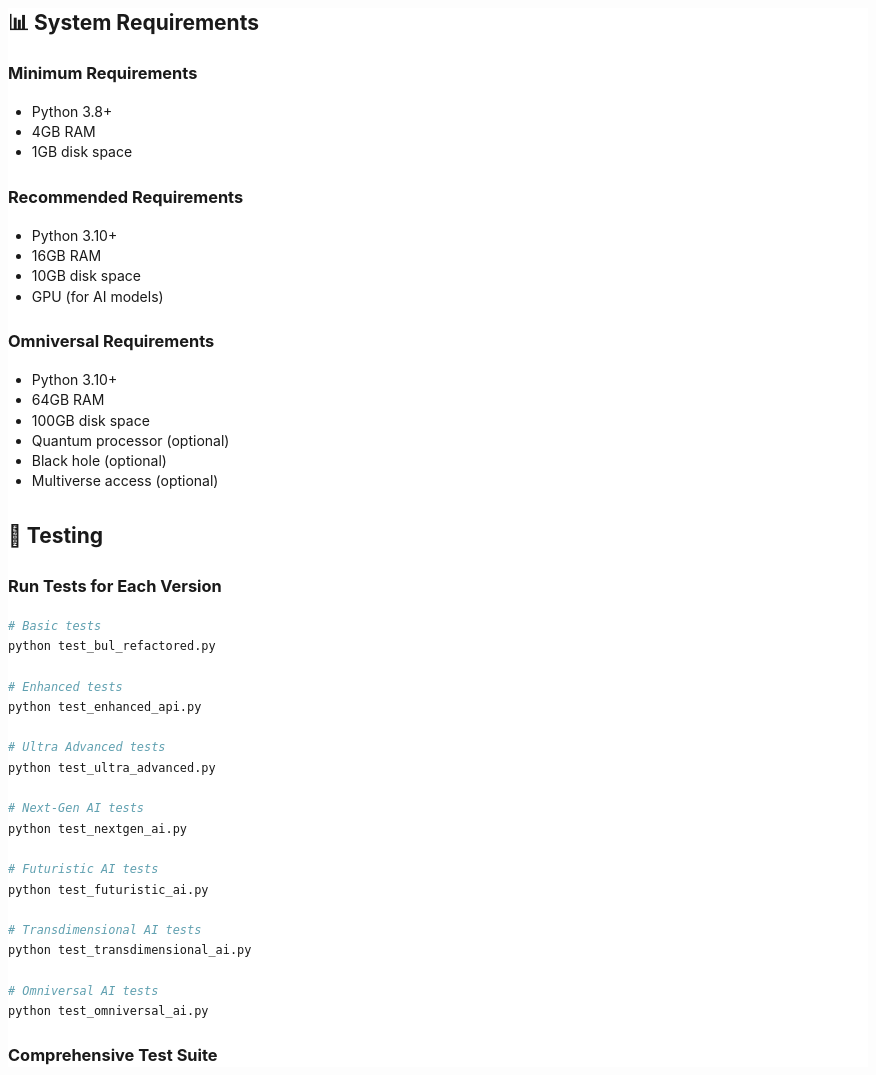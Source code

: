 ## 📊 System Requirements

### **Minimum Requirements**
- Python 3.8+
- 4GB RAM
- 1GB disk space

### **Recommended Requirements**
- Python 3.10+
- 16GB RAM
- 10GB disk space
- GPU (for AI models)

### **Omniversal Requirements**
- Python 3.10+
- 64GB RAM
- 100GB disk space
- Quantum processor (optional)
- Black hole (optional)
- Multiverse access (optional)

## 🧪 Testing

### **Run Tests for Each Version**

```bash
# Basic tests
python test_bul_refactored.py

# Enhanced tests
python test_enhanced_api.py

# Ultra Advanced tests
python test_ultra_advanced.py

# Next-Gen AI tests
python test_nextgen_ai.py

# Futuristic AI tests
python test_futuristic_ai.py

# Transdimensional AI tests
python test_transdimensional_ai.py

# Omniversal AI tests
python test_omniversal_ai.py
```

### **Comprehensive Test Suite**
